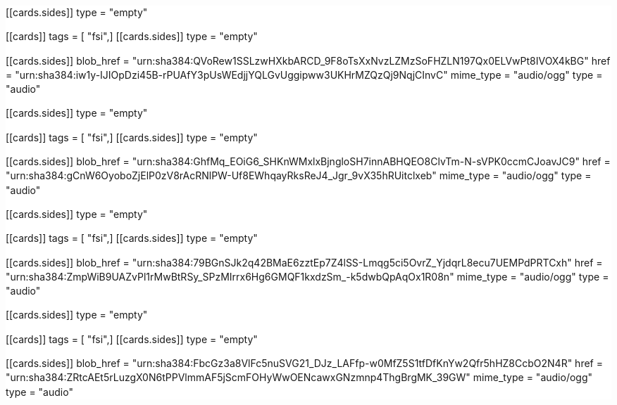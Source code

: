 [[cards.sides]]
type = "empty"


[[cards]]
tags = [ "fsi",]
[[cards.sides]]
type = "empty"

[[cards.sides]]
blob_href = "urn:sha384:QVoRew1SSLzwHXkbARCD_9F8oTsXxNvzLZMzSoFHZLN197Qx0ELVwPt8IVOX4kBG"
href = "urn:sha384:iw1y-IJIOpDzi45B-rPUAfY3pUsWEdjjYQLGvUggipww3UKHrMZQzQj9NqjCInvC"
mime_type = "audio/ogg"
type = "audio"

[[cards.sides]]
type = "empty"


[[cards]]
tags = [ "fsi",]
[[cards.sides]]
type = "empty"

[[cards.sides]]
blob_href = "urn:sha384:GhfMq_EOiG6_SHKnWMxlxBjngloSH7innABHQEO8ClvTm-N-sVPK0ccmCJoavJC9"
href = "urn:sha384:gCnW6OyoboZjElP0zV8rAcRNlPW-Uf8EWhqayRksReJ4_Jgr_9vX35hRUitclxeb"
mime_type = "audio/ogg"
type = "audio"

[[cards.sides]]
type = "empty"


[[cards]]
tags = [ "fsi",]
[[cards.sides]]
type = "empty"

[[cards.sides]]
blob_href = "urn:sha384:79BGnSJk2q42BMaE6zztEp7Z4lSS-Lmqg5ci5OvrZ_YjdqrL8ecu7UEMPdPRTCxh"
href = "urn:sha384:ZmpWiB9UAZvPl1rMwBtRSy_SPzMIrrx6Hg6GMQF1kxdzSm_-k5dwbQpAqOx1R08n"
mime_type = "audio/ogg"
type = "audio"

[[cards.sides]]
type = "empty"


[[cards]]
tags = [ "fsi",]
[[cards.sides]]
type = "empty"

[[cards.sides]]
blob_href = "urn:sha384:FbcGz3a8VlFc5nuSVG21_DJz_LAFfp-w0MfZ5S1tfDfKnYw2Qfr5hHZ8CcbO2N4R"
href = "urn:sha384:ZRtcAEt5rLuzgX0N6tPPVlmmAF5jScmFOHyWwOENcawxGNzmnp4ThgBrgMK_39GW"
mime_type = "audio/ogg"
type = "audio"
